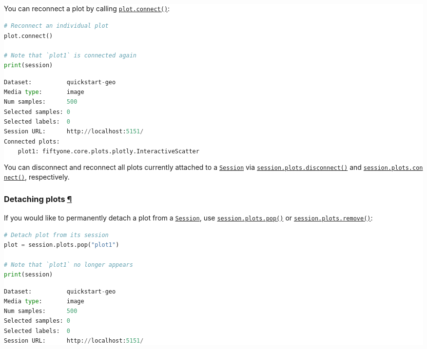 You can reconnect a plot by calling
[`plot.connect()`](../api/fiftyone.core.plots.base.html#fiftyone.core.plots.base.ResponsivePlot.connect "fiftyone.core.plots.base.ResponsivePlot.connect"):

```python
# Reconnect an individual plot
plot.connect()

# Note that `plot1` is connected again
print(session)

```

```python
Dataset:          quickstart-geo
Media type:       image
Num samples:      500
Selected samples: 0
Selected labels:  0
Session URL:      http://localhost:5151/
Connected plots:
    plot1: fiftyone.core.plots.plotly.InteractiveScatter

```

You can disconnect and reconnect all plots currently attached to a [`Session`](../api/fiftyone.core.session.html#fiftyone.core.session.Session "fiftyone.core.session.Session")
via
[`session.plots.disconnect()`](../api/fiftyone.core.plots.manager.html#fiftyone.core.plots.manager.PlotManager.disconnect "fiftyone.core.plots.manager.PlotManager.disconnect")
and
[`session.plots.connect()`](../api/fiftyone.core.plots.manager.html#fiftyone.core.plots.manager.PlotManager.connect "fiftyone.core.plots.manager.PlotManager.connect"),
respectively.

### Detaching plots [¶](\#detaching-plots "Permalink to this headline")

If you would like to permanently detach a plot from a [`Session`](../api/fiftyone.core.session.html#fiftyone.core.session.Session "fiftyone.core.session.Session"), use
[`session.plots.pop()`](../api/fiftyone.core.plots.manager.html#fiftyone.core.plots.manager.PlotManager.pop "fiftyone.core.plots.manager.PlotManager.pop") or
[`session.plots.remove()`](../api/fiftyone.core.plots.manager.html#fiftyone.core.plots.manager.PlotManager.remove "fiftyone.core.plots.manager.PlotManager.remove"):

```python
# Detach plot from its session
plot = session.plots.pop("plot1")

# Note that `plot1` no longer appears
print(session)

```

```python
Dataset:          quickstart-geo
Media type:       image
Num samples:      500
Selected samples: 0
Selected labels:  0
Session URL:      http://localhost:5151/

```
